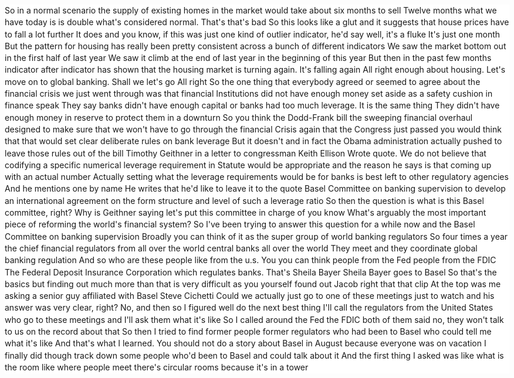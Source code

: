 So in a normal scenario the supply of existing homes in the market would take about six months to sell
Twelve months what we have today is is double what's considered normal. That's that's bad
So this looks like a glut and it suggests that house prices have to fall a lot further
It does and you know, if this was just one kind of outlier indicator, he'd say well, it's a fluke
It's just one month
But the pattern for housing has really been pretty consistent across a bunch of different indicators
We saw the market bottom out in the first half of last year
We saw it climb at the end of last year in the beginning of this year
But then in the past few months indicator after indicator has shown that the housing market is turning again. It's falling again
All right enough about housing. Let's move on to global banking. Shall we let's go
All right
So the one thing that everybody agreed or seemed to agree about the financial crisis we just went through was that financial
Institutions did not have enough money set aside as a safety cushion in finance speak
They say banks didn't have enough capital or banks had too much leverage. It is the same thing
They didn't have enough money in reserve to protect them in a downturn
So you think the Dodd-Frank bill the sweeping financial overhaul designed to make sure that we won't have to go through the financial
Crisis again that the Congress just passed you would think that that would set clear
deliberate rules on bank leverage
But it doesn't and in fact the Obama administration actually pushed to leave those rules out of the bill
Timothy Geithner in a letter to congressman Keith Ellison
Wrote quote. We do not believe that codifying a specific numerical leverage requirement in
Statute would be appropriate and the reason he says is that coming up with an actual number
Actually setting what the leverage requirements would be for banks is best left to other regulatory agencies
And he mentions one by name
He writes that he'd like to leave it to the quote
Basel Committee on banking supervision to develop an international agreement on the form structure and level of such a leverage ratio
So then the question is what is this Basel committee, right?
Why is Geithner saying let's put this committee in charge of you know
What's arguably the most important piece of reforming the world's financial system?
So I've been trying to answer this question for a while now and the Basel Committee on banking supervision
Broadly you can think of it as the super group of world banking regulators
So four times a year the chief financial regulators from all over the world central banks all over the world
They meet and they coordinate global banking regulation
And so who are these people like from the u.s. You you can think people from the Fed people from the FDIC
The Federal Deposit Insurance Corporation which regulates banks. That's Sheila Bayer Sheila Bayer goes to Basel
So that's the basics but finding out much more than that is very difficult as you yourself found out Jacob right that that clip
At the top was me asking a senior guy affiliated with Basel Steve Cichetti
Could we actually just go to one of these meetings just to watch and his answer was very clear, right?
No, and then so I figured well do the next best thing
I'll call the regulators from the United States who go to these meetings and I'll ask them what it's like
So I called around the Fed the FDIC both of them said no, they won't talk to us on the record about that
So then I tried to find former people former regulators who had been to Basel who could tell me what it's like
And that's what I learned. You should not do a story about Basel in August because everyone was on vacation
I finally did though track down some people who'd been to Basel and could talk about it
And the first thing I asked was like what is the room like where people meet there's circular rooms because it's in a tower
